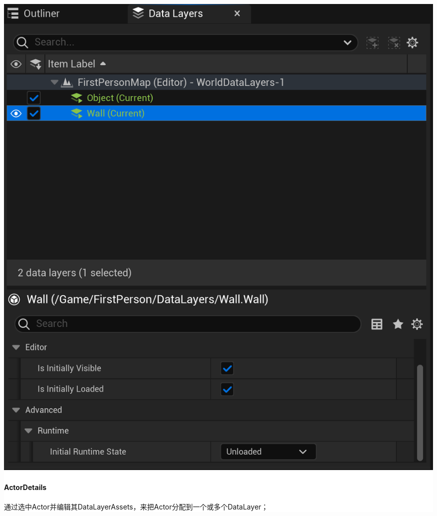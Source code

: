 ![](./imgs/DataLayerDetails.png)

#### ActorDetails

通过选中Actor并编辑其DataLayerAssets，来把Actor分配到一个或多个DataLayer；
